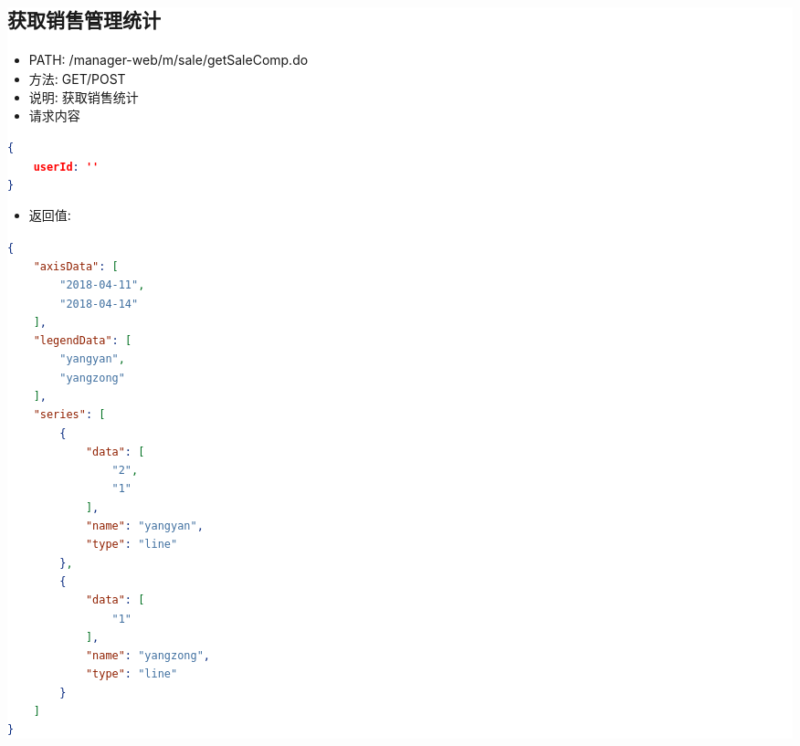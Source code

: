 
## 获取销售管理统计
- PATH: /manager-web/m/sale/getSaleComp.do
- 方法: GET/POST
- 说明: 获取销售统计
- 请求内容
```json
{
	userId: ''
}
```
- 返回值: 
```json
{
    "axisData": [
        "2018-04-11",
        "2018-04-14"
    ],
    "legendData": [
        "yangyan",
        "yangzong"
    ],
    "series": [
        {
            "data": [
                "2",
                "1"
            ],
            "name": "yangyan",
            "type": "line"
        },
        {
            "data": [
                "1"
            ],
            "name": "yangzong",
            "type": "line"
        }
    ]
}
```
